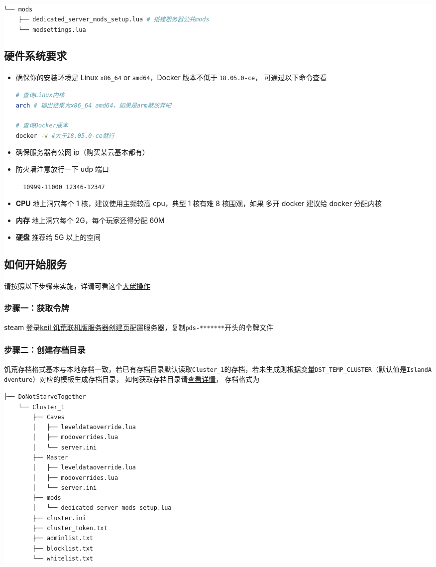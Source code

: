   ```bash
  └── mods
      ├── dedicated_server_mods_setup.lua # 搭建服务器公共mods
      └── modsettings.lua
  ```

## 硬件系统要求

- 确保你的安装环境是 Linux `x86_64` or `amd64`，Docker 版本不低于 `18.05.0-ce`， 可通过以下命令查看

  ```bash
  # 查询Linux内核
  arch # 输出结果为x86_64 amd64，如果是arm就放弃吧

  # 查询Docker版本
  docker -v #大于18.05.0-ce就行
  ```

- 确保服务器有公网 ip（购买某云基本都有）
- 防火墙注意放行一下 udp 端口
  ```bash
    10999-11000 12346-12347
  ```
- **CPU** 地上洞穴每个 1 核，建议使用主频较高 cpu，典型 1 核有难 8 核围观，如果
  多开 docker 建议给 docker 分配内核
- **内存** 地上洞穴每个 2G，每个玩家还得分配 60M
- **硬盘** 推荐给 5G 以上的空间

## 如何开始服务

请按照以下步骤来实施，详请可看这个[大佬操作](https://wuter.cn/209.html/)

### 步骤一：获取令牌

steam 登录[keil 饥荒联机版服务器创建页](https://accounts.klei.com/account/game/servers?game=DontStarveTogether)配置服务器，复制`pds-*******`开头的令牌文件

### 步骤二：创建存档目录

饥荒存档格式基本与本地存档一致，若已有存档目录默认读取`Cluster_1`的存档，若未生成则根据变量`DST_TEMP_CLUSTER`（默认值是`IslandAdventure`）对应的模板生成存档目录，
如何获取存档目录请[查看详情](https://dontstarve.fandom.com/zh/wiki/%E5%A4%9A%E4%BA%BA%E7%89%88%E9%A5%A5%E8%8D%92%E7%8B%AC%E7%AB%8B%E6%9C%8D%E5%8A%A1%E5%99%A8#%E5%90%AF%E5%8A%A8%E5%8F%82%E6%95%B0)，
存档格式为

```bash
├── DoNotStarveTogether
    └── Cluster_1
        ├── Caves
        │   ├── leveldataoverride.lua
        │   ├── modoverrides.lua
        │   └── server.ini
        ├── Master
        │   ├── leveldataoverride.lua
        │   ├── modoverrides.lua
        │   └── server.ini
        ├── mods
        │   └── dedicated_server_mods_setup.lua
        ├── cluster.ini
        ├── cluster_token.txt
        ├── adminlist.txt
        ├── blocklist.txt
        └── whitelist.txt
```
